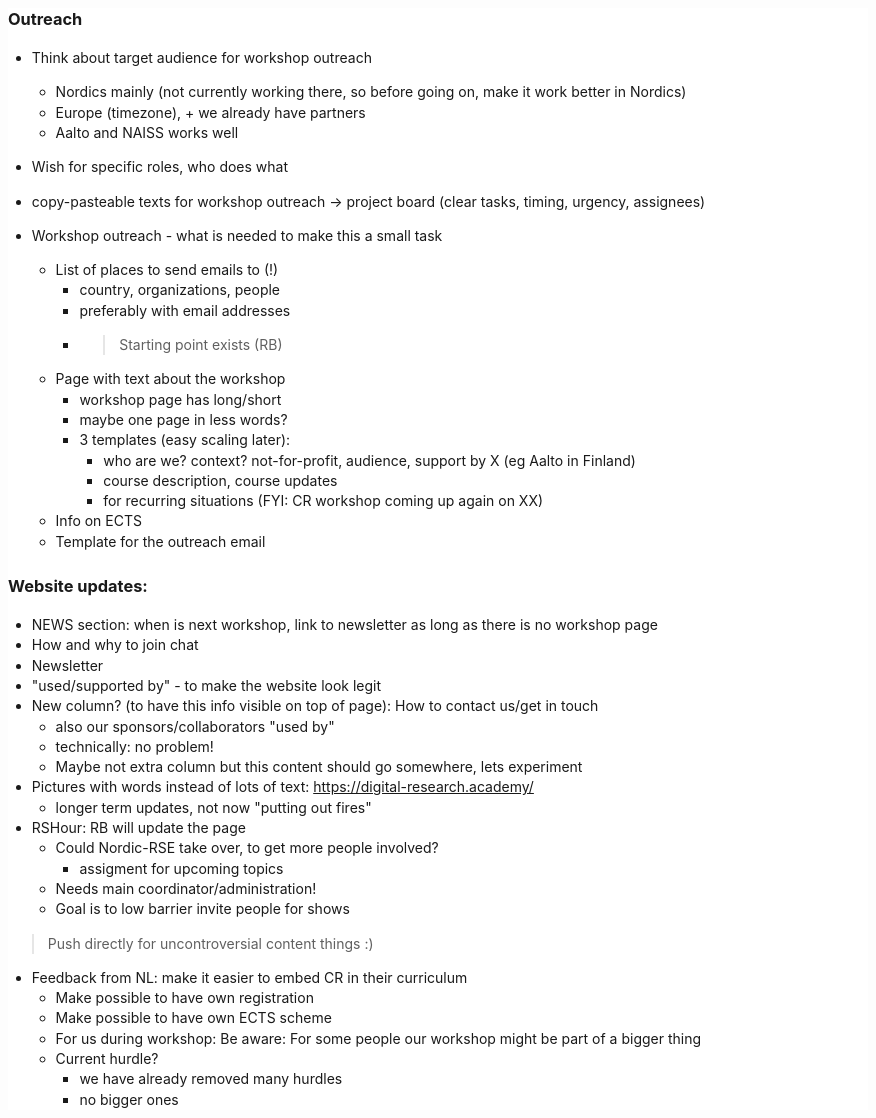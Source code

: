 ### Outreach

- Think about target audience for workshop outreach 
    - Nordics mainly (not currently working there, so before going on, make it work better in Nordics)
    - Europe (timezone), + we already have partners
    - Aalto and NAISS works well
- Wish for specific roles, who does what 
- copy-pasteable texts for workshop outreach
 -> project board (clear tasks, timing, urgency, assignees)

- Workshop outreach - what is needed to make this a small task
    - List of places to send emails to (!)
        - country, organizations, people 
        - preferably with email addresses
        - > Starting point exists (RB)
    - Page with text about the workshop
        - workshop page has long/short
        - maybe one page in less words?
        - 3 templates (easy scaling later): 
            - who are we? context? not-for-profit, audience, support by X (eg Aalto in Finland)
            - course description, course updates
            - for recurring situations (FYI: CR workshop coming up again on XX)
    - Info on ECTS
    - Template for the outreach email

### Website updates: 
- NEWS section: when is next workshop, link to newsletter as long as there is no workshop page
- How and why to join chat
- Newsletter
- "used/supported by" - to make the website look legit
- New column? (to have this info visible on top of page): How to contact us/get in touch
    - also our sponsors/collaborators "used by"
    - technically: no problem!
    - Maybe not extra column but this content should go somewhere, lets experiment
- Pictures with words instead of lots of text:  https://digital-research.academy/
    - longer term updates, not now "putting out fires"
- RSHour: RB will update the page
    - Could Nordic-RSE take over, to get more people involved?
        - assigment for upcoming topics
    - Needs main coordinator/administration!
    - Goal is to low barrier invite people for shows
> Push directly for uncontroversial content things :) 

- Feedback from NL: make it easier to embed CR in their curriculum
    - Make possible to have own registration
    - Make possible to have own ECTS scheme
    - For us during workshop: Be aware: For some people our workshop might be part of a bigger thing
    - Current hurdle?
        - we have already removed many hurdles
        - no bigger ones 
            
